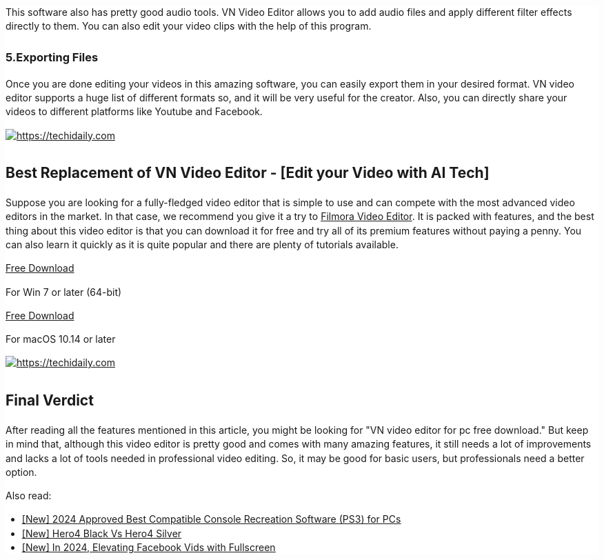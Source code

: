 This software also has pretty good audio tools. VN Video Editor allows you to add audio files and apply different filter effects directly to them. You can also edit your video clips with the help of this program.

### 5.Exporting Files

Once you are done editing your videos in this amazing software, you can easily export them in your desired format. VN video editor supports a huge list of different formats so, and it will be very useful for the creator. Also, you can directly share your videos to different platforms like Youtube and Facebook.


<a href="https://unicoeye.pxf.io/c/5597632/2134243/18498" target="_top" id="2134243">
  <img src="//a.impactradius-go.com/display-ad/18498-2134243" border="0" alt="https://techidaily.com" width="728" height="90"/>
</a>
<img height="0" width="0" src="https://unicoeye.pxf.io/i/5597632/2134243/18498" style="position:absolute;visibility:hidden;" border="0" />

## **Best Replacement of VN Video Editor - \[Edit your Video with AI Tech\]**

Suppose you are looking for a fully-fledged video editor that is simple to use and can compete with the most advanced video editors in the market. In that case, we recommend you give it a try to [Filmora Video Editor](https://tools.techidaily.com/wondershare/filmora/download/). It is packed with features, and the best thing about this video editor is that you can download it for free and try all of its premium features without paying a penny. You can also learn it quickly as it is quite popular and there are plenty of tutorials available.

[Free Download](https://tools.techidaily.com/wondershare/filmora/download/)

For Win 7 or later (64-bit)

[Free Download](https://tools.techidaily.com/wondershare/filmora/download/)

For macOS 10.14 or later


<a href="https://bluettiit.sjv.io/c/5597632/2114263/17093" target="_top" id="2114263">
  <img src="//a.impactradius-go.com/display-ad/17093-2114263" border="0" alt="https://techidaily.com" width="120" height="90"/>
</a>
<img height="0" width="0" src="https://bluettiit.sjv.io/i/5597632/2114263/17093" style="position:absolute;visibility:hidden;" border="0" />

## **Final Verdict**

After reading all the features mentioned in this article, you might be looking for "VN video editor for pc free download." But keep in mind that, although this video editor is pretty good and comes with many amazing features, it still needs a lot of improvements and lacks a lot of tools needed in professional video editing. So, it may be good for basic users, but professionals need a better option.



<ins class="adsbygoogle"
      style="display:block"
      data-ad-client="ca-pub-7571918770474297"
      data-ad-slot="8358498916"
      data-ad-format="auto"
      data-full-width-responsive="true"></ins>
<span class="atpl-alsoreadstyle">Also read:</span>
<div><ul>
<li><a href="https://on-screen-recording.techidaily.com/new-2024-approved-best-compatible-console-recreation-software-ps3-for-pcs/"><u>[New] 2024 Approved  Best Compatible Console Recreation Software (PS3) for PCs</u></a></li>
<li><a href="https://some-knowledge.techidaily.com/new-hero4-black-vs-hero4-silver/"><u>[New] Hero4 Black Vs Hero4 Silver</u></a></li>
<li><a href="https://facebook-video-files.techidaily.com/new-in-2024-elevating-facebook-vids-with-fullscreen/"><u>[New] In 2024, Elevating Facebook Vids with Fullscreen</u></a></li>
